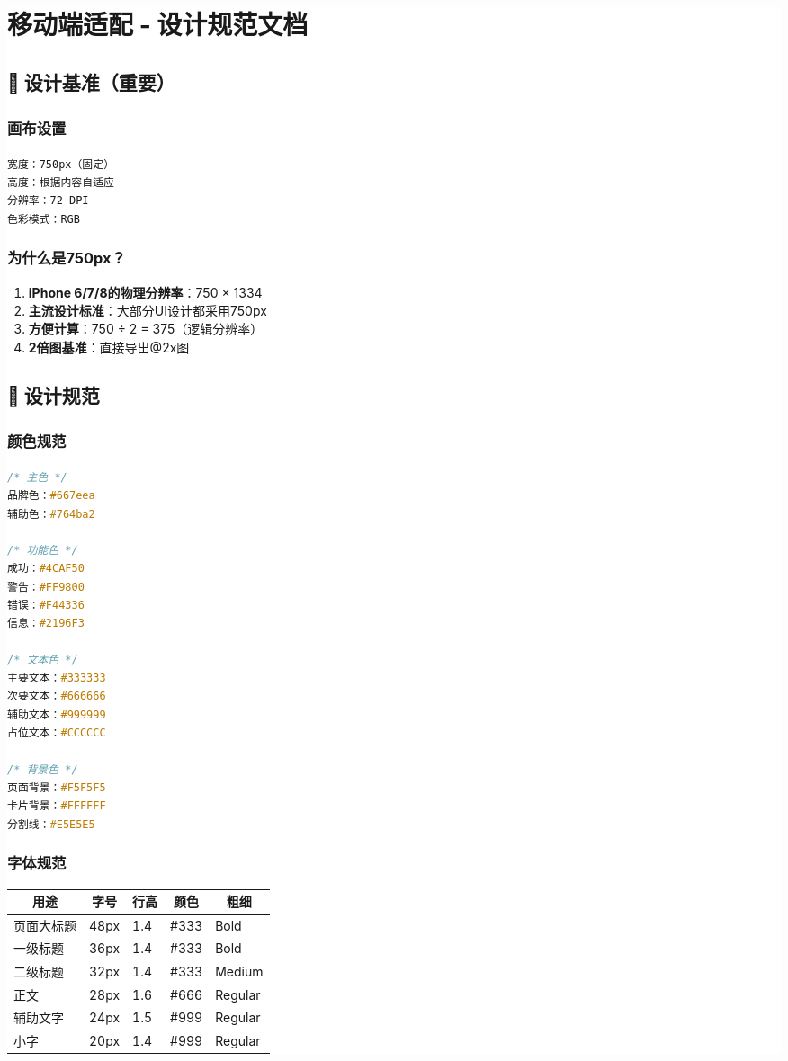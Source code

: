 # 移动端适配 - 设计规范文档

## 📐 设计基准（重要）

### 画布设置

```
宽度：750px（固定）
高度：根据内容自适应
分辨率：72 DPI
色彩模式：RGB
```

### 为什么是750px？

1. **iPhone 6/7/8的物理分辨率**：750 × 1334
2. **主流设计标准**：大部分UI设计都采用750px
3. **方便计算**：750 ÷ 2 = 375（逻辑分辨率）
4. **2倍图基准**：直接导出@2x图

## 🎨 设计规范

### 颜色规范

```css
/* 主色 */
品牌色：#667eea
辅助色：#764ba2

/* 功能色 */
成功：#4CAF50
警告：#FF9800
错误：#F44336
信息：#2196F3

/* 文本色 */
主要文本：#333333
次要文本：#666666
辅助文本：#999999
占位文本：#CCCCCC

/* 背景色 */
页面背景：#F5F5F5
卡片背景：#FFFFFF
分割线：#E5E5E5
```

### 字体规范

| 用途 | 字号 | 行高 | 颜色 | 粗细 |
|------|------|------|------|------|
| 页面大标题 | 48px | 1.4 | #333 | Bold |
| 一级标题 | 36px | 1.4 | #333 | Bold |
| 二级标题 | 32px | 1.4 | #333 | Medium |
| 正文 | 28px | 1.6 | #666 | Regular |
| 辅助文字 | 24px | 1.5 | #999 | Regular |
| 小字 | 20px | 1.4 | #999 | Regular |
